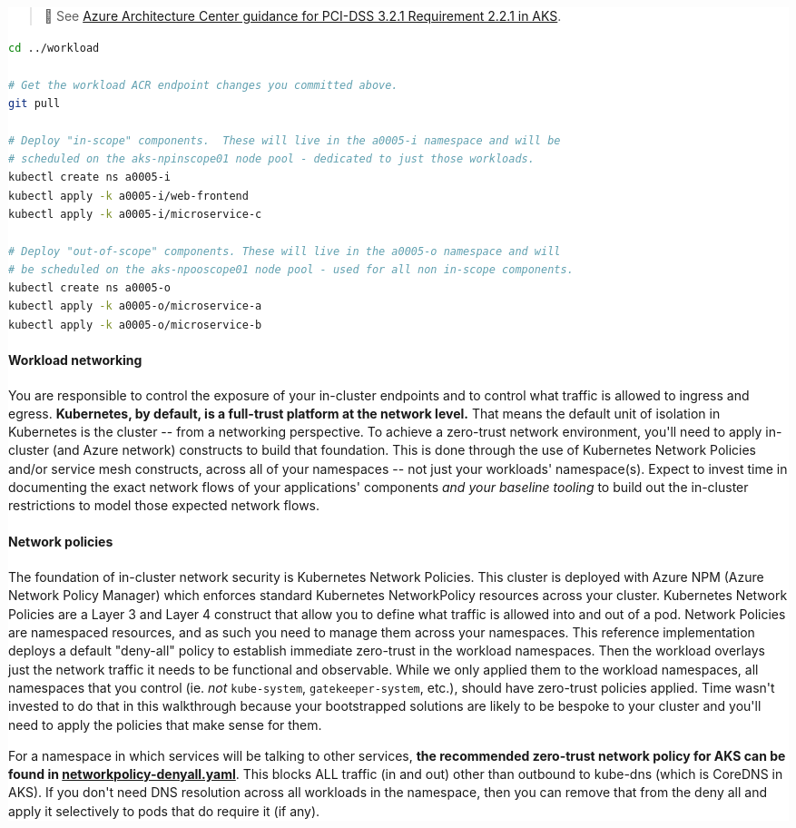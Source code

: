    > :notebook: See [Azure Architecture Center guidance for PCI-DSS 3.2.1 Requirement 2.2.1 in AKS](https://docs.microsoft.com/azure/architecture/reference-architectures/containers/aks-pci/aks-pci-network#requirement-221).

   ```bash
   cd ../workload

   # Get the workload ACR endpoint changes you committed above.
   git pull

   # Deploy "in-scope" components.  These will live in the a0005-i namespace and will be
   # scheduled on the aks-npinscope01 node pool - dedicated to just those workloads.
   kubectl create ns a0005-i
   kubectl apply -k a0005-i/web-frontend
   kubectl apply -k a0005-i/microservice-c

   # Deploy "out-of-scope" components. These will live in the a0005-o namespace and will
   # be scheduled on the aks-npooscope01 node pool - used for all non in-scope components.
   kubectl create ns a0005-o
   kubectl apply -k a0005-o/microservice-a
   kubectl apply -k a0005-o/microservice-b
   ```

#### Workload networking

You are responsible to control the exposure of your in-cluster endpoints and to control what traffic is allowed to ingress and egress. **Kubernetes, by default, is a full-trust platform at the network level.** That means the default unit of isolation in Kubernetes is the cluster -- from a networking perspective. To achieve a zero-trust network environment, you'll need to apply in-cluster (and Azure network) constructs to build that foundation. This is done through the use of Kubernetes Network Policies and/or service mesh constructs, across all of your namespaces -- not just your workloads' namespace(s). Expect to invest time in documenting the exact network flows of your applications' components _and your baseline tooling_ to build out the in-cluster restrictions to model those expected network flows.

#### Network policies

The foundation of in-cluster network security is Kubernetes Network Policies. This cluster is deployed with Azure NPM (Azure Network Policy Manager) which enforces standard Kubernetes NetworkPolicy resources across your cluster. Kubernetes Network Policies are a Layer 3 and Layer 4 construct that allow you to define what traffic is allowed into and out of a pod. Network Policies are namespaced resources, and as such you need to manage them across your namespaces. This reference implementation deploys a default "deny-all" policy to establish immediate zero-trust in the workload namespaces. Then the workload overlays just the network traffic it needs to be functional and observable. While we only applied them to the workload namespaces, all namespaces that you control (ie. _not_ `kube-system`, `gatekeeper-system`, etc.), should have zero-trust policies applied. Time wasn't invested to do that in this walkthrough because your bootstrapped solutions are likely to be bespoke to your cluster and you'll need to apply the policies that make sense for them.

For a namespace in which services will be talking to other services, **the recommended zero-trust network policy for AKS can be found in [networkpolicy-denyall.yaml](cluster-manifests/a0005-i/networkpolicy-denyall.yaml)**. This blocks ALL traffic (in and out) other than outbound to kube-dns (which is CoreDNS in AKS). If you don't need DNS resolution across all workloads in the namespace, then you can remove that from the deny all and apply it selectively to pods that do require it (if any).
